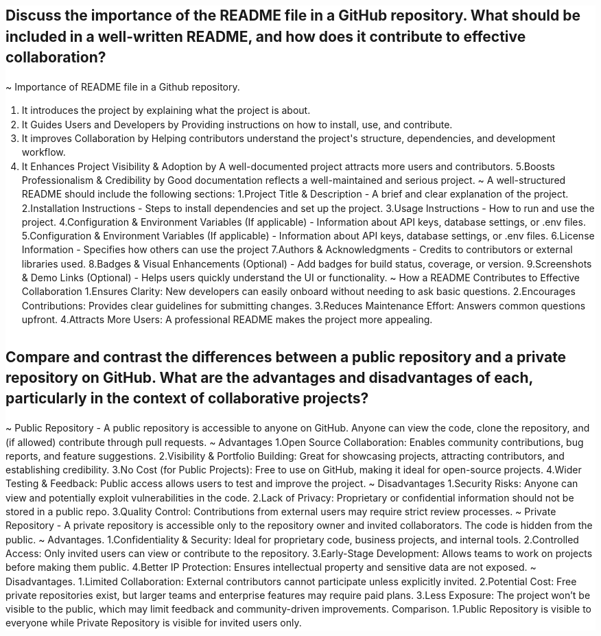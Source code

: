 ## Discuss the importance of the README file in a GitHub repository. What should be included in a well-written README, and how does it contribute to effective collaboration?
~ Importance of README file in a Github repository.
1. It introduces the project by explaining what the project is about.
2. It Guides Users and Developers by Providing instructions on how to install, use, and contribute.
3. It improves Collaboration by Helping contributors understand the project's structure, dependencies, and development workflow.
4. It Enhances Project Visibility & Adoption by A well-documented project attracts more users and contributors.
5.Boosts Professionalism & Credibility by Good documentation reflects a well-maintained and serious project.
~ A well-structured README should include the following sections:
1.Project Title & Description - A brief and clear explanation of the project.
2.Installation Instructions - Steps to install dependencies and set up the project.
3.Usage Instructions - How to run and use the project.
4.Configuration & Environment Variables (If applicable) - Information about API keys, database settings, or .env files.
5.Configuration & Environment Variables (If applicable) - Information about API keys, database settings, or .env files.
6.License Information - Specifies how others can use the project
7.Authors & Acknowledgments - Credits to contributors or external libraries used.
8.Badges & Visual Enhancements (Optional) - Add badges for build status, coverage, or version.
9.Screenshots & Demo Links (Optional) - Helps users quickly understand the UI or functionality.
~ How a README Contributes to Effective Collaboration
1.Ensures Clarity: New developers can easily onboard without needing to ask basic questions.
2.Encourages Contributions: Provides clear guidelines for submitting changes.
3.Reduces Maintenance Effort: Answers common questions upfront.
4.Attracts More Users: A professional README makes the project more appealing.

## Compare and contrast the differences between a public repository and a private repository on GitHub. What are the advantages and disadvantages of each, particularly in the context of collaborative projects?
~ Public Repository - A public repository is accessible to anyone on GitHub. Anyone can view the code, clone the repository, and (if allowed) contribute through pull requests. 
~ Advantages
1.Open Source Collaboration: Enables community contributions, bug reports, and feature suggestions.
2.Visibility & Portfolio Building: Great for showcasing projects, attracting contributors, and establishing credibility.
3.No Cost (for Public Projects): Free to use on GitHub, making it ideal for open-source projects.
4.Wider Testing & Feedback: Public access allows users to test and improve the project.
~ Disadvantages
1.Security Risks: Anyone can view and potentially exploit vulnerabilities in the code.
2.Lack of Privacy: Proprietary or confidential information should not be stored in a public repo.
3.Quality Control: Contributions from external users may require strict review processes.
~ Private Repository - A private repository is accessible only to the repository owner and invited collaborators. The code is hidden from the public.
~ Advantages.
1.Confidentiality & Security: Ideal for proprietary code, business projects, and internal tools.
2.Controlled Access: Only invited users can view or contribute to the repository.
3.Early-Stage Development: Allows teams to work on projects before making them public.
4.Better IP Protection: Ensures intellectual property and sensitive data are not exposed.
~ Disadvantages.
1.Limited Collaboration: External contributors cannot participate unless explicitly invited.
2.Potential Cost: Free private repositories exist, but larger teams and enterprise features may require paid plans.
3.Less Exposure: The project won’t be visible to the public, which may limit feedback and community-driven improvements.
Comparison.
1.Public Repository is visible to everyone while Private Repository is visible for invited users only.